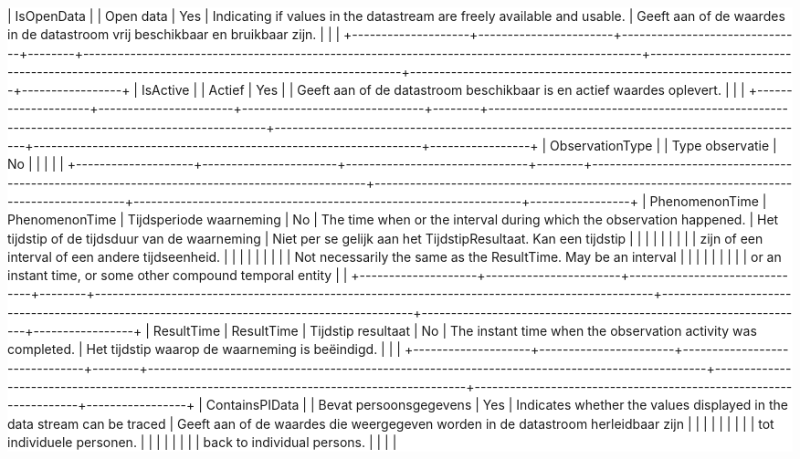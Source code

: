 | IsOpenData         |                       | Open   data                   | Yes    | Indicating   if values in the datastream are freely available and usable.                     | Geeft aan of de waardes in de datastroom vrij beschikbaar en bruikbaar zijn.              |                                                                  |                 |
+--------------------+-----------------------+-------------------------------+--------+-----------------------------------------------------------------------------------------------+-------------------------------------------------------------------------------------------+------------------------------------------------------------------+-----------------+
| IsActive           |                       | Actief                        | Yes    |                                                                                               | Geeft aan of de datastroom beschikbaar is en actief waardes oplevert.                     |                                                                  |                 |
+--------------------+-----------------------+-------------------------------+--------+-----------------------------------------------------------------------------------------------+-------------------------------------------------------------------------------------------+------------------------------------------------------------------+-----------------+
| ObservationType    |                       | Type observatie               | No     |                                                                                               |                                                                                           |                                                                  |                 |
+--------------------+-----------------------+-------------------------------+--------+-----------------------------------------------------------------------------------------------+-------------------------------------------------------------------------------------------+------------------------------------------------------------------+-----------------+
| PhenomenonTime     | PhenomenonTime        | Tijdsperiode   waarneming     | No     | The   time when or the interval during which the observation happened.                        | Het tijdstip of de tijdsduur van de waarneming                                            | Niet per se gelijk aan het TijdstipResultaat. Kan een tijdstip   |                 |
|                    |                       |                               |        |                                                                                               |                                                                                           | zijn of een interval of een andere tijdseenheid.                 |                 |
|                    |                       |                               |        |                                                                                               |                                                                                           |  Not necessarily the same as the ResultTime. May be an interval  |                 |
|                    |                       |                               |        |                                                                                               |                                                                                           |  or an instant time, or some other compound temporal entity      |                 |
+--------------------+-----------------------+-------------------------------+--------+-----------------------------------------------------------------------------------------------+-------------------------------------------------------------------------------------------+------------------------------------------------------------------+-----------------+
| ResultTime         | ResultTime            | Tijdstip   resultaat          | No     | The   instant time when the observation activity was completed.                               | Het   tijdstip waarop de waarneming is beëindigd.                                         |                                                                  |                 |
+--------------------+-----------------------+-------------------------------+--------+-----------------------------------------------------------------------------------------------+-------------------------------------------------------------------------------------------+------------------------------------------------------------------+-----------------+
| ContainsPIData     |                       | Bevat   persoonsgegevens      | Yes    | Indicates whether the values displayed in the data stream can be traced                       | Geeft aan of de waardes die weergegeven worden in de datastroom herleidbaar zijn          |                                                                  |                 |
|                    |                       |                               |        |                                                                                               | tot individuele personen.                                                                 |                                                                  |                 |
|                    |                       |                               |        | back to individual persons.                                                                   |                                                                                           |                                                                  |                 |